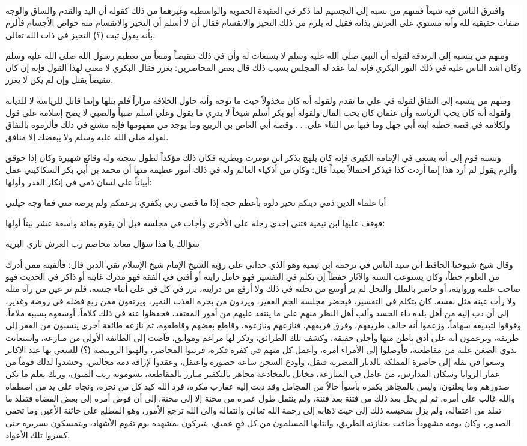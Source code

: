 

 وافترق الناس فيه شيعاً فمنهم من نسبه إلى التجسيم لما ذكر في العقيدة الحموية والواسطية وغيرهما من ذلك كقوله أن اليد والقدم والساق والوجه صفات حقيقية لله وأنه مستوي على العرش بذاته فقيل له يلزم من ذلك التحيز والانقسام فقال أن لا أسلم أن التحيز والانقسام منة خواص الأجسام فألزم بأنه يقول ثبت (؟) التحيز في ذات الله تعالى. 



 ومنهم من ينسبه إلى الزندقة لقوله أن النبي صلى الله عليه وسلم لا يستغاث له وأن في ذلك تنقيصاً ومنعاً من تعظيم رسول الله صلى الله عليه وسلم وكان اشد الناس عليه في ذلك النور البكري فإنه لما عقد له المجلس بسبب ذلك قال بعض المحاضرين: يغزز فقال البكري لا معنى لهذا القول فإنه إن كان تنقيصاً يقتل وإن لم يكن لا يعزز. 



 ومنهم من ينسبه إلى النفاق لقوله في علي ما تقدم ولقوله أنه كان مخذولاً حيث ما توجه وأنه حاول الخلافة مراراً فلم ينلها وإنما قاتل للرياسة لا للديانة ولقوله أنه كان يحب الرياسة وأن عثمان كان يحب المال ولقوله أبو بكر أسلم شيخاً لا يدري ما يقول وعلي اسلم صبياً والصبي لا يصح إسلامه على قول ولكلامه في قصة خطبة ابنة أبي جهل وما فيها من الثناء على. . . وقصة أبي العاص بن الربيع وما يوجد من مفهومها فإنه مشنع في ذلك فألزموه بالنفاق لقوله صلى الله عليه وسلم ولا يبغضك إلا منافق. 



 ونسبه قوم إلى أنه يسعى في الإمامة الكبرى فإنه كان يلهج بذكر ابن تومرت ويطريه فكان ذلك مؤكداً لطول سجنه وله وقائع شهيرة وكان إذا حوقق وألزم يقول لم أرد هذا إنما أردت كذا فيذكر احتمالاً بعيداً قال: وكان من أذكياء العالم وله في ذلك أمور عظيمة منها أن محمد بن أبي بكر السكاكيني عمل أبياتاً على لسان ذمي في إنكار القدر وأولها: 



 أيا علماء الدين ذمي دينكم  تحير دلوه بأعظم حجة   إذا ما قضى ربي بكفري بزعمكم  ولم يرضه مني فما وجه حيلتي 



 فوقف عليها ابن تيمية فثنى إحدى رجله على الأخرى وأجاب في مجلسه قبل أن يقوم بمائة واسعة عشر بيتاً أولها: 

 سؤالك يا هذا سؤال معاند  مخاصم رب العرش باري البرية 

 وقال شيخ شيوخنا الحافظ ابن سيد الناس في ترجمة ابن تيمية وهو الذي حداني على رؤية الشيخ الإمام شيخ الإسلام تقي الدين قال: فألفيته ممن أدرك من العلوم حظاً، وكان يستوعب السنة والآثار حفظاً إن تكلم في التفسير فهو حامل رايته أو أفتى في الفقه فهو مدرك غايته أو ذاكر في الحديث فهو صاحب علمه وروايته، أو حاضر بالملل والنحل لم ير أوسع من نحلته في ذلك ولا أرفع من درايته، بزر في كل فن على أبناء جنسه، فلم تر عين من رآه مثله ولا رأت عينه مثل نفسه. كان يتكلم في التفسير، فيحضر مجلسه الجم الغفير، ويردون من بحره العذب النمير، ويرتعون ممن ربع فضله في روضة وغدير، إلى أن دب إليه من أهل بلده داء الحسد وألب أهل النظر منهم على ما ينتقد عليهم من أمور المعتقد، فحفظوا عنه في ذلك كلاماً، أوسعوه بسببه ملاماً، وفوقوا لتبديعه سهاماً، وزعموا أنه خالف طريقهم، وفرق فريقهم، فنازعهم ونازعوه، وقاطع بعضهم وقاطعوه، ثم نازعه طائفة أخرى ينسبون من الفقر إلى طريقه، ويزعمون أنه على أدق باطن منها وأجلى حقيقة، وكشف تلك الطرائق، وذكر لها مراغم وموابق، فآضت إلى الطائفة الأولى من منازعه، واستعانت بذوي الضغن عليه من مقاطعته، فأوصلوا إلى الأمراء أمره، وأعمل كل منهم في كفره فكره، فرتبوا المحاضر، وألهبوا الرويبضة (؟) للسعي بها عند الأكابر وسعوا في نقله إلى حاضرة المملكة بالديار المصرية فنقل، وأودع السجن ساعة حضوره واعتقل، وعقدوا لإراقة دمه مجالس، وحشدوا لذلك قوماً من عمار الزوايا وسكان المدارس، من عامل في المنازعة، مخاتل بالمخادعة مجاهر بالتكفير مبارز بالمقاطعة، يسومونه ريب المنون، وربك يعلم ما تكن صدورهم وما يعلنون، وليس بالمجاهر بكفره بأسوأ حالاً من المجامل وقد دبت إليه عقارب مكره، فرد الله كيد كل من نحره، ونجاه على يد من اصطفاه والله غالب على أمره، ثم لم يخل بعد ذلك من فتنة بعد فتنة، ولم ينتقل طول عمره من محنة إلا إلى محنة، إلى أن فوض أمره إلى بعض القضاة فتقلد ما تقلد من اعتقاله، ولم يزل بمحبسه   ذلك إلى حيث ذهابه إلى رحمة الله تعالى وانتقاله والى الله ترجع الأمور، وهو المطلع على خائنة الأعين وما تخفي الصدور، وكان يومه مشهوداً ضاقت بجنازته الطريق، وانتابها المسلمون من كل فجٍ عميق، يتبركون بمشهده يوم تقوم الأشهاد، ويتمسكون بسريره حتى كسروا تلك الأعواد. 
